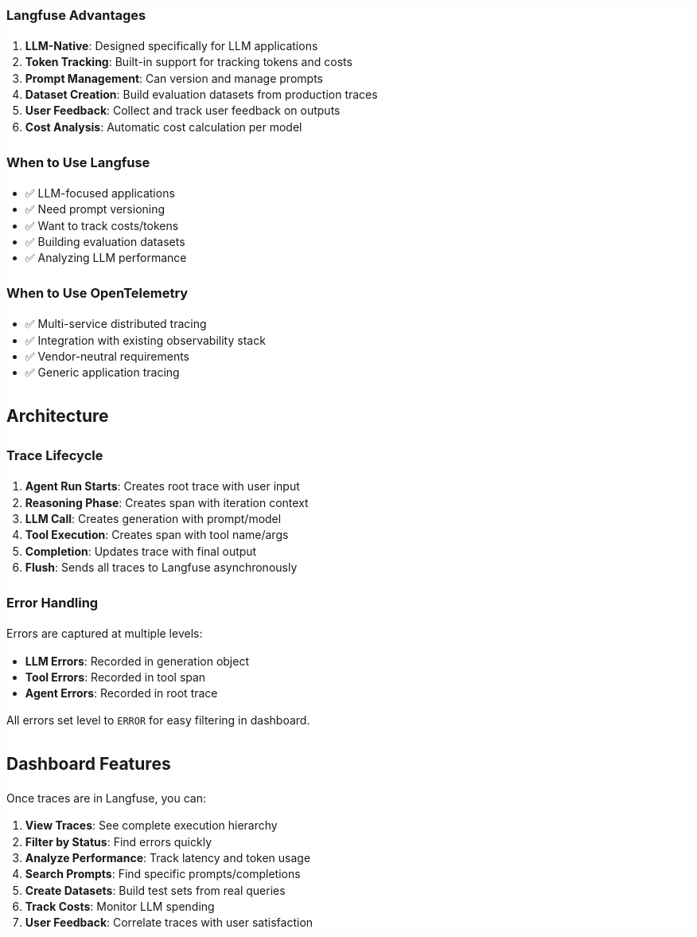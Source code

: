 ### Langfuse Advantages

1. **LLM-Native**: Designed specifically for LLM applications
2. **Token Tracking**: Built-in support for tracking tokens and costs
3. **Prompt Management**: Can version and manage prompts
4. **Dataset Creation**: Build evaluation datasets from production traces
5. **User Feedback**: Collect and track user feedback on outputs
6. **Cost Analysis**: Automatic cost calculation per model

### When to Use Langfuse

- ✅ LLM-focused applications
- ✅ Need prompt versioning
- ✅ Want to track costs/tokens
- ✅ Building evaluation datasets
- ✅ Analyzing LLM performance

### When to Use OpenTelemetry

- ✅ Multi-service distributed tracing
- ✅ Integration with existing observability stack
- ✅ Vendor-neutral requirements
- ✅ Generic application tracing

## Architecture

### Trace Lifecycle

1. **Agent Run Starts**: Creates root trace with user input
2. **Reasoning Phase**: Creates span with iteration context
3. **LLM Call**: Creates generation with prompt/model
4. **Tool Execution**: Creates span with tool name/args
5. **Completion**: Updates trace with final output
6. **Flush**: Sends all traces to Langfuse asynchronously

### Error Handling

Errors are captured at multiple levels:
- **LLM Errors**: Recorded in generation object
- **Tool Errors**: Recorded in tool span
- **Agent Errors**: Recorded in root trace

All errors set level to `ERROR` for easy filtering in dashboard.

## Dashboard Features

Once traces are in Langfuse, you can:

1. **View Traces**: See complete execution hierarchy
2. **Filter by Status**: Find errors quickly
3. **Analyze Performance**: Track latency and token usage
4. **Search Prompts**: Find specific prompts/completions
5. **Create Datasets**: Build test sets from real queries
6. **Track Costs**: Monitor LLM spending
7. **User Feedback**: Correlate traces with user satisfaction

